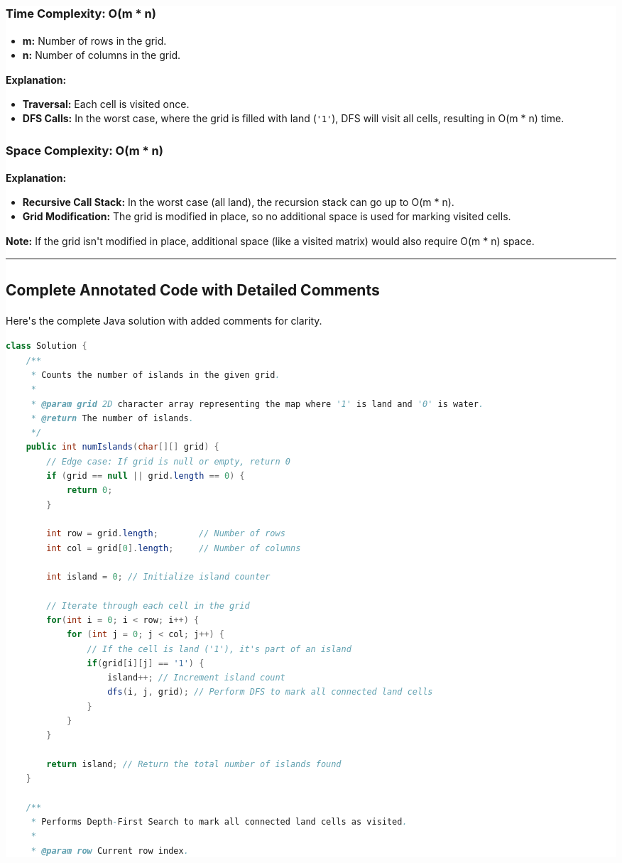 ### **Time Complexity: O(m * n)**

- **m:** Number of rows in the grid.
- **n:** Number of columns in the grid.

**Explanation:**

- **Traversal:** Each cell is visited once.
- **DFS Calls:** In the worst case, where the grid is filled with land (`'1'`), DFS will visit all cells, resulting in O(m * n) time.

### **Space Complexity: O(m * n)**

**Explanation:**

- **Recursive Call Stack:** In the worst case (all land), the recursion stack can go up to O(m * n).
- **Grid Modification:** The grid is modified in place, so no additional space is used for marking visited cells.
  
**Note:** If the grid isn't modified in place, additional space (like a visited matrix) would also require O(m * n) space.

---

## **Complete Annotated Code with Detailed Comments**

Here's the complete Java solution with added comments for clarity.

```java
class Solution {
    /**
     * Counts the number of islands in the given grid.
     *
     * @param grid 2D character array representing the map where '1' is land and '0' is water.
     * @return The number of islands.
     */
    public int numIslands(char[][] grid) {
        // Edge case: If grid is null or empty, return 0
        if (grid == null || grid.length == 0) {
            return 0;
        }
        
        int row = grid.length;        // Number of rows
        int col = grid[0].length;     // Number of columns
        
        int island = 0; // Initialize island counter
        
        // Iterate through each cell in the grid
        for(int i = 0; i < row; i++) {
            for (int j = 0; j < col; j++) {
                // If the cell is land ('1'), it's part of an island
                if(grid[i][j] == '1') {
                    island++; // Increment island count
                    dfs(i, j, grid); // Perform DFS to mark all connected land cells
                }
            }
        }
        
        return island; // Return the total number of islands found
    }
    
    /**
     * Performs Depth-First Search to mark all connected land cells as visited.
     *
     * @param row Current row index.
```
